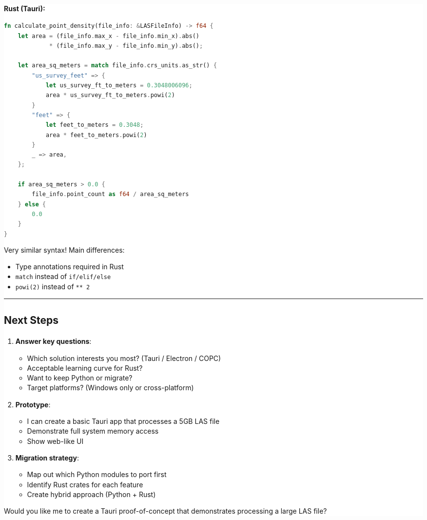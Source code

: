 **Rust (Tauri):**
```rust
fn calculate_point_density(file_info: &LASFileInfo) -> f64 {
    let area = (file_info.max_x - file_info.min_x).abs()
             * (file_info.max_y - file_info.min_y).abs();

    let area_sq_meters = match file_info.crs_units.as_str() {
        "us_survey_feet" => {
            let us_survey_ft_to_meters = 0.3048006096;
            area * us_survey_ft_to_meters.powi(2)
        }
        "feet" => {
            let feet_to_meters = 0.3048;
            area * feet_to_meters.powi(2)
        }
        _ => area,
    };

    if area_sq_meters > 0.0 {
        file_info.point_count as f64 / area_sq_meters
    } else {
        0.0
    }
}
```

Very similar syntax! Main differences:
- Type annotations required in Rust
- `match` instead of `if/elif/else`
- `powi(2)` instead of `** 2`

---

## Next Steps

1. **Answer key questions**:
   - Which solution interests you most? (Tauri / Electron / COPC)
   - Acceptable learning curve for Rust?
   - Want to keep Python or migrate?
   - Target platforms? (Windows only or cross-platform)

2. **Prototype**:
   - I can create a basic Tauri app that processes a 5GB LAS file
   - Demonstrate full system memory access
   - Show web-like UI

3. **Migration strategy**:
   - Map out which Python modules to port first
   - Identify Rust crates for each feature
   - Create hybrid approach (Python + Rust)

Would you like me to create a Tauri proof-of-concept that demonstrates processing a large LAS file?
